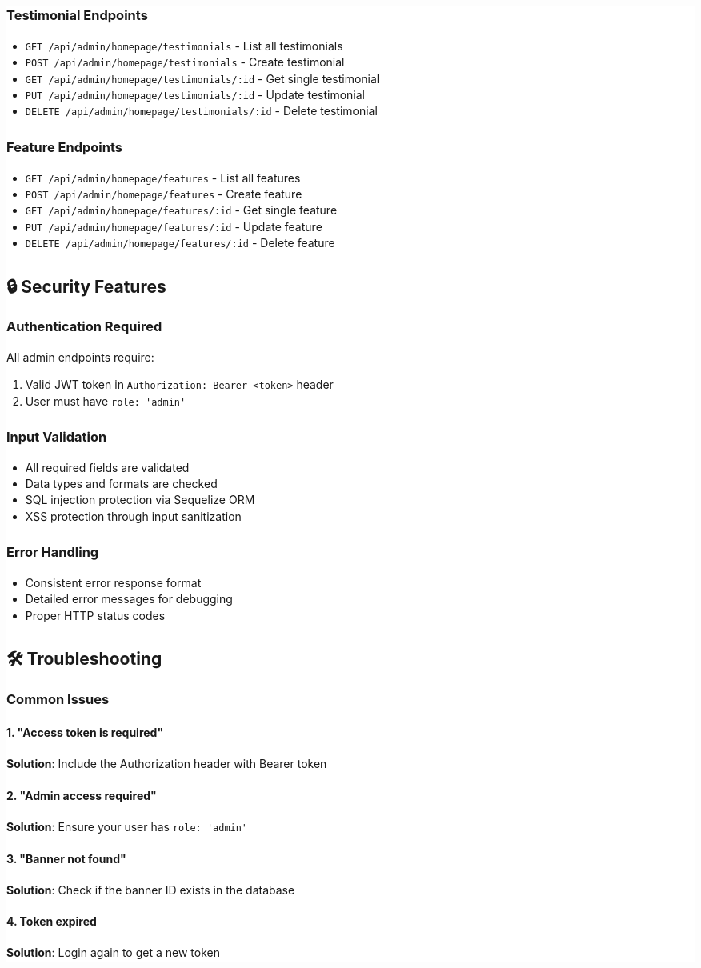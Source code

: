 ### Testimonial Endpoints
- `GET /api/admin/homepage/testimonials` - List all testimonials
- `POST /api/admin/homepage/testimonials` - Create testimonial
- `GET /api/admin/homepage/testimonials/:id` - Get single testimonial
- `PUT /api/admin/homepage/testimonials/:id` - Update testimonial
- `DELETE /api/admin/homepage/testimonials/:id` - Delete testimonial

### Feature Endpoints
- `GET /api/admin/homepage/features` - List all features
- `POST /api/admin/homepage/features` - Create feature
- `GET /api/admin/homepage/features/:id` - Get single feature
- `PUT /api/admin/homepage/features/:id` - Update feature
- `DELETE /api/admin/homepage/features/:id` - Delete feature

## 🔒 Security Features

### Authentication Required
All admin endpoints require:
1. Valid JWT token in `Authorization: Bearer <token>` header
2. User must have `role: 'admin'`

### Input Validation
- All required fields are validated
- Data types and formats are checked
- SQL injection protection via Sequelize ORM
- XSS protection through input sanitization

### Error Handling
- Consistent error response format
- Detailed error messages for debugging
- Proper HTTP status codes

## 🛠️ Troubleshooting

### Common Issues

#### 1. "Access token is required"
**Solution**: Include the Authorization header with Bearer token

#### 2. "Admin access required"
**Solution**: Ensure your user has `role: 'admin'`

#### 3. "Banner not found"
**Solution**: Check if the banner ID exists in the database

#### 4. Token expired
**Solution**: Login again to get a new token
